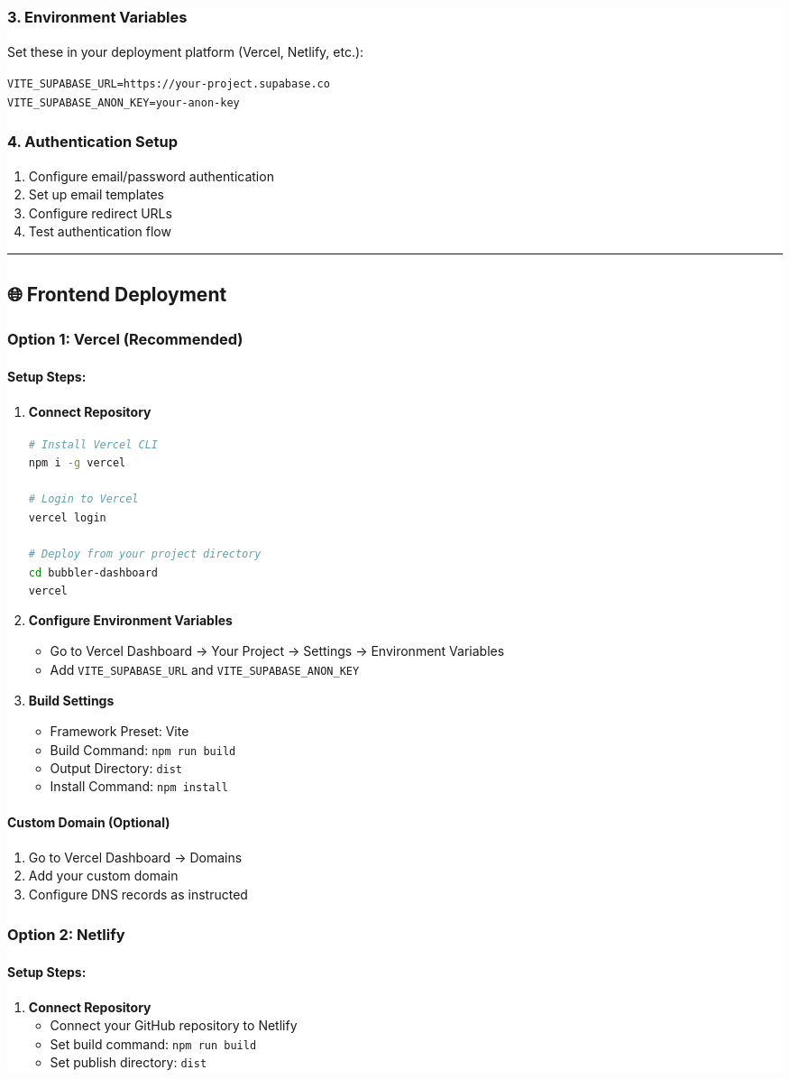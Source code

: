 ### **3. Environment Variables**
Set these in your deployment platform (Vercel, Netlify, etc.):
```
VITE_SUPABASE_URL=https://your-project.supabase.co
VITE_SUPABASE_ANON_KEY=your-anon-key
```

### **4. Authentication Setup**
1. Configure email/password authentication
2. Set up email templates
3. Configure redirect URLs
4. Test authentication flow

---

## **🌐 Frontend Deployment**

### **Option 1: Vercel (Recommended)**

#### **Setup Steps:**
1. **Connect Repository**
   ```bash
   # Install Vercel CLI
   npm i -g vercel
   
   # Login to Vercel
   vercel login
   
   # Deploy from your project directory
   cd bubbler-dashboard
   vercel
   ```

2. **Configure Environment Variables**
   - Go to Vercel Dashboard → Your Project → Settings → Environment Variables
   - Add `VITE_SUPABASE_URL` and `VITE_SUPABASE_ANON_KEY`

3. **Build Settings**
   - Framework Preset: Vite
   - Build Command: `npm run build`
   - Output Directory: `dist`
   - Install Command: `npm install`

#### **Custom Domain (Optional)**
1. Go to Vercel Dashboard → Domains
2. Add your custom domain
3. Configure DNS records as instructed

### **Option 2: Netlify**

#### **Setup Steps:**
1. **Connect Repository**
   - Connect your GitHub repository to Netlify
   - Set build command: `npm run build`
   - Set publish directory: `dist`
